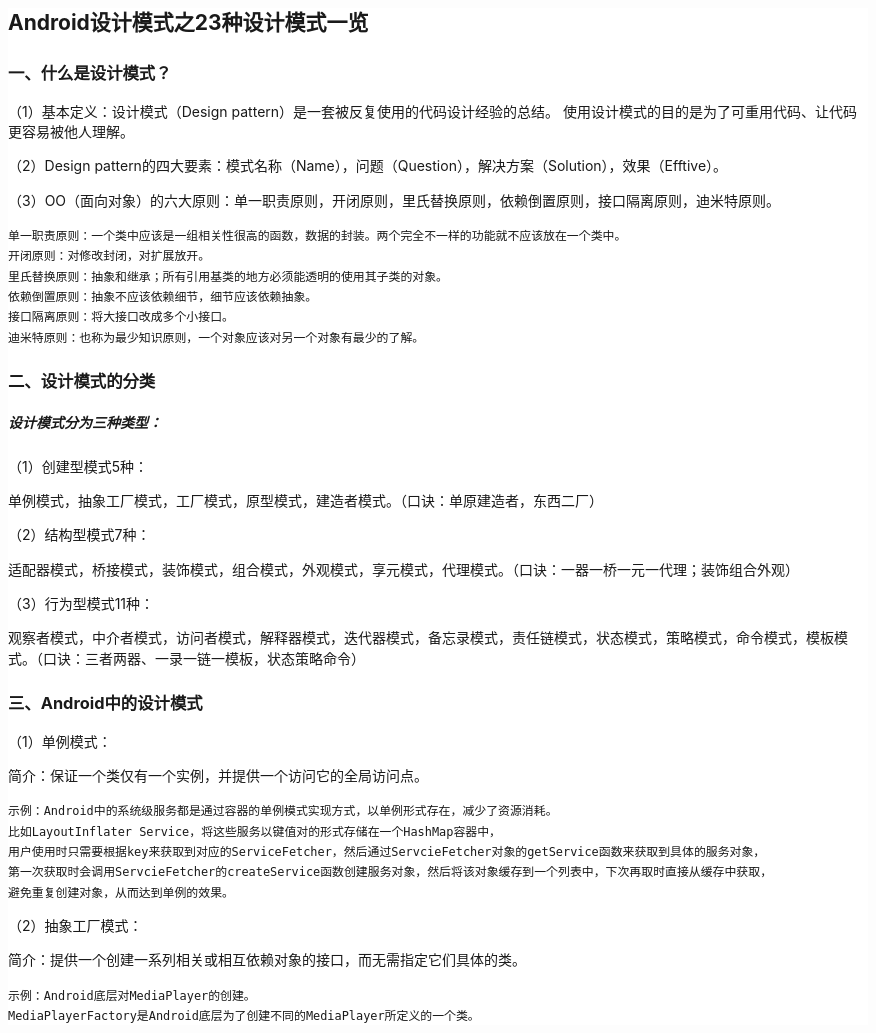
## Android设计模式之23种设计模式一览


### 一、什么是设计模式？

（1）基本定义：设计模式（Design pattern）是一套被反复使用的代码设计经验的总结。
使用设计模式的目的是为了可重用代码、让代码更容易被他人理解。

（2）Design pattern的四大要素：模式名称（Name），问题（Question），解决方案（Solution），效果（Efftive）。

（3）OO（面向对象）的六大原则：单一职责原则，开闭原则，里氏替换原则，依赖倒置原则，接口隔离原则，迪米特原则。


	单一职责原则：一个类中应该是一组相关性很高的函数，数据的封装。两个完全不一样的功能就不应该放在一个类中。
	开闭原则：对修改封闭，对扩展放开。
	里氏替换原则：抽象和继承；所有引用基类的地方必须能透明的使用其子类的对象。
	依赖倒置原则：抽象不应该依赖细节，细节应该依赖抽象。
	接口隔离原则：将大接口改成多个小接口。
	迪米特原则：也称为最少知识原则，一个对象应该对另一个对象有最少的了解。


### 二、设计模式的分类

##### 设计模式分为三种类型：

（1）创建型模式5种：

单例模式，抽象工厂模式，工厂模式，原型模式，建造者模式。（口诀：单原建造者，东西二厂）

（2）结构型模式7种：

适配器模式，桥接模式，装饰模式，组合模式，外观模式，享元模式，代理模式。（口诀：一器一桥一元一代理；装饰组合外观）

（3）行为型模式11种：

观察者模式，中介者模式，访问者模式，解释器模式，迭代器模式，备忘录模式，责任链模式，状态模式，策略模式，命令模式，模板模式。（口诀：三者两器、一录一链一模板，状态策略命令）

### 三、Android中的设计模式

（1）单例模式：

简介：保证一个类仅有一个实例，并提供一个访问它的全局访问点。


	示例：Android中的系统级服务都是通过容器的单例模式实现方式，以单例形式存在，减少了资源消耗。
	比如LayoutInflater Service，将这些服务以键值对的形式存储在一个HashMap容器中，
	用户使用时只需要根据key来获取到对应的ServiceFetcher，然后通过ServcieFetcher对象的getService函数来获取到具体的服务对象，
	第一次获取时会调用ServcieFetcher的createService函数创建服务对象，然后将该对象缓存到一个列表中，下次再取时直接从缓存中获取，
	避免重复创建对象，从而达到单例的效果。



（2）抽象工厂模式：

简介：提供一个创建一系列相关或相互依赖对象的接口，而无需指定它们具体的类。

	示例：Android底层对MediaPlayer的创建。
	MediaPlayerFactory是Android底层为了创建不同的MediaPlayer所定义的一个类。
